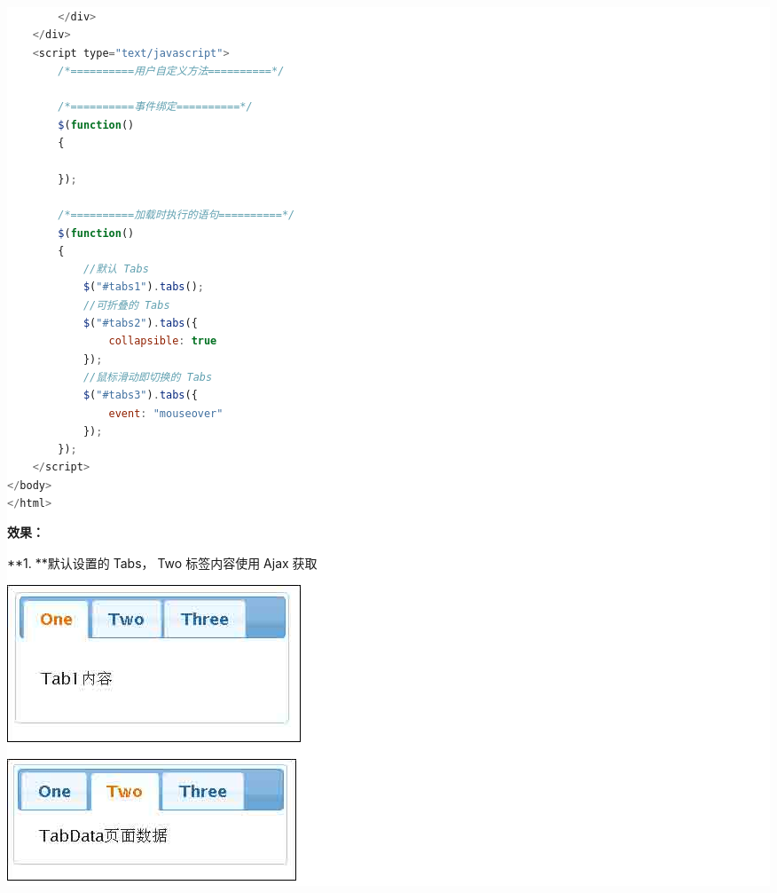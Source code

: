 ```js
        </div>
    </div>
    <script type="text/javascript">
        /*==========用户自定义方法==========*/

        /*==========事件绑定==========*/
        $(function()
        {

        });

        /*==========加载时执行的语句==========*/
        $(function()
        {
            //默认 Tabs
            $("#tabs1").tabs();
            //可折叠的 Tabs
            $("#tabs2").tabs({
                collapsible: true
            });
            //鼠标滑动即切换的 Tabs
            $("#tabs3").tabs({
                event: "mouseover"
            });
        });        
    </script>
</body>
</html> 
```

**效果：**

**1\. **默认设置的 Tabs， Two 标签内容使用 Ajax 获取

![28](img/md0417623image_28.jpg)

![30](img/md0417623image_30.jpg)
